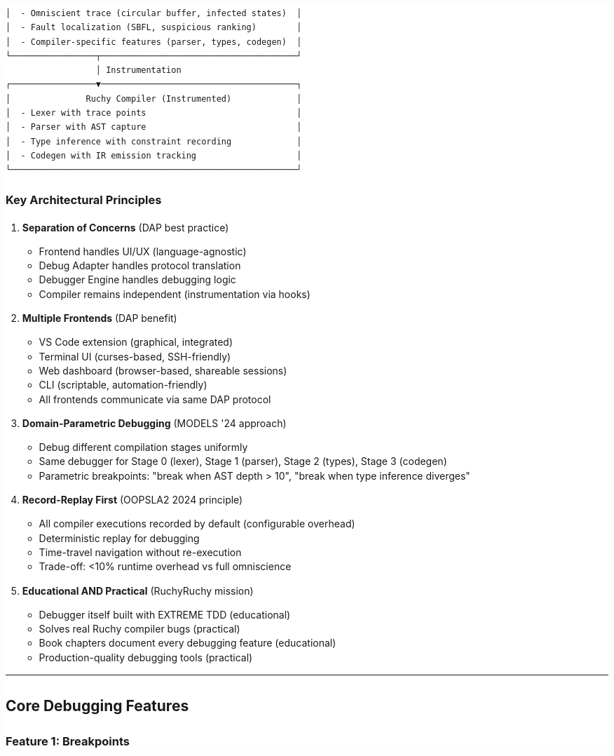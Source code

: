 ```
│  - Omniscient trace (circular buffer, infected states)  │
│  - Fault localization (SBFL, suspicious ranking)        │
│  - Compiler-specific features (parser, types, codegen)  │
└─────────────────┬───────────────────────────────────────┘
                  │ Instrumentation
┌─────────────────▼───────────────────────────────────────┐
│               Ruchy Compiler (Instrumented)             │
│  - Lexer with trace points                              │
│  - Parser with AST capture                              │
│  - Type inference with constraint recording             │
│  - Codegen with IR emission tracking                    │
└─────────────────────────────────────────────────────────┘
```

### Key Architectural Principles

1. **Separation of Concerns** (DAP best practice)
   - Frontend handles UI/UX (language-agnostic)
   - Debug Adapter handles protocol translation
   - Debugger Engine handles debugging logic
   - Compiler remains independent (instrumentation via hooks)

2. **Multiple Frontends** (DAP benefit)
   - VS Code extension (graphical, integrated)
   - Terminal UI (curses-based, SSH-friendly)
   - Web dashboard (browser-based, shareable sessions)
   - CLI (scriptable, automation-friendly)
   - All frontends communicate via same DAP protocol

3. **Domain-Parametric Debugging** (MODELS '24 approach)
   - Debug different compilation stages uniformly
   - Same debugger for Stage 0 (lexer), Stage 1 (parser), Stage 2 (types), Stage 3 (codegen)
   - Parametric breakpoints: "break when AST depth > 10", "break when type inference diverges"

4. **Record-Replay First** (OOPSLA2 2024 principle)
   - All compiler executions recorded by default (configurable overhead)
   - Deterministic replay for debugging
   - Time-travel navigation without re-execution
   - Trade-off: <10% runtime overhead vs full omniscience

5. **Educational AND Practical** (RuchyRuchy mission)
   - Debugger itself built with EXTREME TDD (educational)
   - Solves real Ruchy compiler bugs (practical)
   - Book chapters document every debugging feature (educational)
   - Production-quality debugging tools (practical)

---

## Core Debugging Features

### Feature 1: Breakpoints
